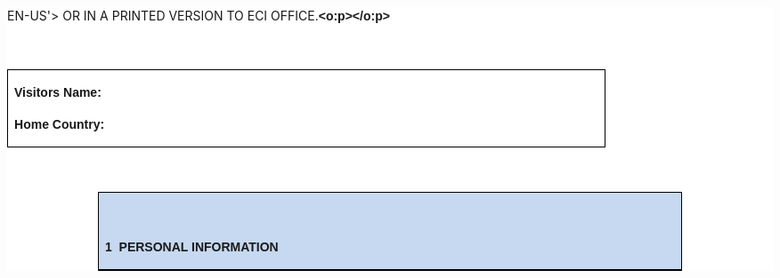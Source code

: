   EN-US'> OR IN A PRINTED VERSION TO ECI OFFICE.</span></b><b style='mso-bidi-font-weight:
  normal'><span lang=EN-US style='font-family:"Arial","sans-serif";mso-ansi-language:
  EN-US;mso-fareast-language:AR-SA'><o:p></o:p></span></b></p>
  </td>
 </tr>
</table>

</div>

<p class=MsoNormal align=center style='text-align:center;line-height:150%'><span
lang=EN-US style='font-family:"Arial","sans-serif";mso-ansi-language:EN-US;
mso-fareast-language:AR-SA'><o:p>&nbsp;</o:p></span></p>

<div align=center>

<table class=MsoNormalTable border=0 cellspacing=0 cellpadding=0
 style='margin-left:-.25pt;border-collapse:collapse;mso-yfti-tbllook:1184;
 mso-padding-alt:0cm 5.4pt 0cm 5.4pt'>
 <tr style='mso-yfti-irow:0;mso-yfti-firstrow:yes;mso-yfti-lastrow:yes'>
  <td width=656 valign=top style='width:491.9pt;border:solid black 1.0pt;
  mso-border-alt:solid black .5pt;padding:0cm 5.4pt 0cm 5.4pt'>
  <p class=MsoNormal style='line-height:150%'><b style='mso-bidi-font-weight:
  normal'><span lang=EN-US style='font-family:"Arial","sans-serif";mso-ansi-language:
  EN-US'>Visitors</span></b><b style='mso-bidi-font-weight:normal'><span
  lang=EN-US style='font-family:"Arial","sans-serif"'> </span></b><span
  class=SpellE><b style='mso-bidi-font-weight:normal'><span style='font-family:
  "Arial","sans-serif"'>Name</span></b></span><b style='mso-bidi-font-weight:
  normal'><span style='font-family:"Arial","sans-serif"'>:<span
  style='mso-spacerun:yes'>                                                                          
  </span></span></b><b style='mso-bidi-font-weight:normal'><span
  style='font-family:"Arial","sans-serif";mso-fareast-language:AR-SA'><o:p></o:p></span></b></p>
  <p class=MsoNormal style='line-height:150%;mso-hyphenate:none'><b
  style='mso-bidi-font-weight:normal'><span style='font-family:"Arial","sans-serif"'>Home
  Country: </span></b><b style='mso-bidi-font-weight:normal'><span
  style='font-family:"Arial","sans-serif";mso-fareast-language:AR-SA'><o:p></o:p></span></b></p>
  </td>
 </tr>
</table>

</div>

<p class=MsoNormal align=center style='text-align:center;line-height:150%'><b
style='mso-bidi-font-weight:normal'><span style='font-family:"Arial","sans-serif";
mso-fareast-language:AR-SA'><o:p>&nbsp;</o:p></span></b></p>

<div align=center>

<table class=MsoNormalTable border=0 cellspacing=0 cellpadding=0 width=656
 style='width:492.0pt;margin-left:-.25pt;border-collapse:collapse;mso-yfti-tbllook:
 1184;mso-padding-alt:0cm 5.4pt 0cm 5.4pt'>
 <tr style='mso-yfti-irow:0;mso-yfti-firstrow:yes'>
  <td width=656 colspan=3 valign=top style='width:491.9pt;border:solid black 1.0pt;
  mso-border-alt:solid black .5pt;background:#C6D9F1;padding:0cm 5.4pt 0cm 5.4pt'>
  <p class=MsoNormal style='line-height:150%;layout-grid-mode:char'><b
  style='mso-bidi-font-weight:normal'><span style='font-family:"Arial","sans-serif";
  mso-fareast-language:AR-SA'><o:p>&nbsp;</o:p></span></b></p>
  <p class=MsoNormal style='line-height:150%;mso-hyphenate:none;layout-grid-mode:
  char'><b style='mso-bidi-font-weight:normal'><span style='font-family:"Arial","sans-serif"'>1
   PERSONAL INFORMATION</span></b><b style='mso-bidi-font-weight:normal'><span
  lang=ES-TRAD style='font-family:"Arial","sans-serif";mso-ansi-language:ES-TRAD;
  mso-fareast-language:AR-SA'><o:p></o:p></span></b></p>
  </td>
 </tr>
 <tr style='mso-yfti-irow:1'>
  <td width=656 colspan=3 valign=top style='width:491.9pt;border:solid black 1.0pt;
  border-top:none;mso-border-top-alt:solid black .5pt;mso-border-alt:solid black .5pt;
  padding:0cm 5.4pt 0cm 5.4pt'>
